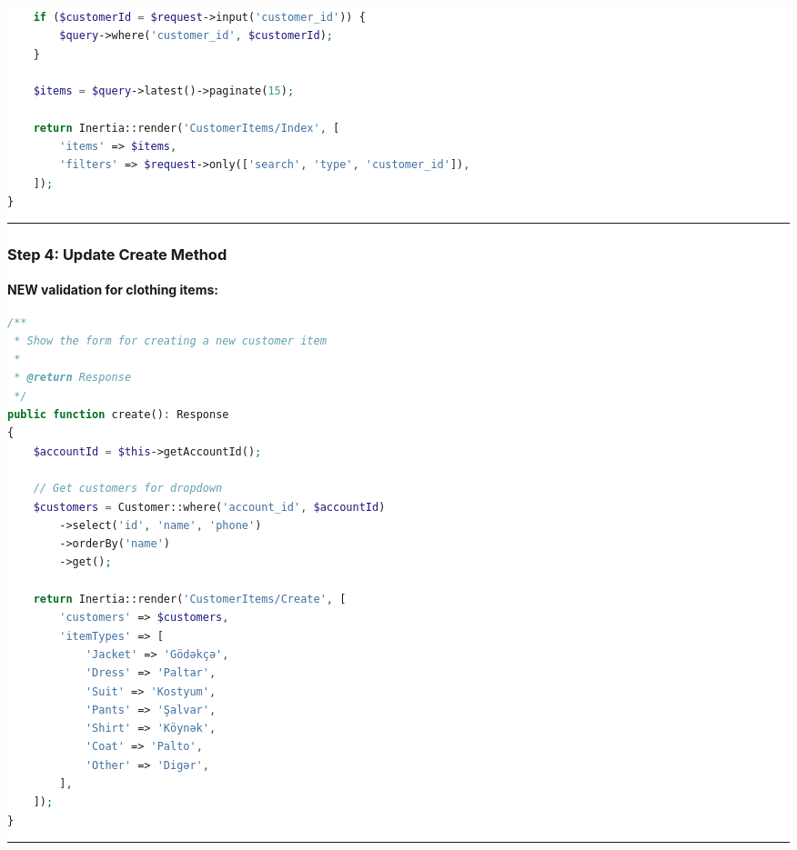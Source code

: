 ```php
    if ($customerId = $request->input('customer_id')) {
        $query->where('customer_id', $customerId);
    }

    $items = $query->latest()->paginate(15);

    return Inertia::render('CustomerItems/Index', [
        'items' => $items,
        'filters' => $request->only(['search', 'type', 'customer_id']),
    ]);
}
```

---

### Step 4: Update Create Method

**NEW validation for clothing items:**

```php
/**
 * Show the form for creating a new customer item
 *
 * @return Response
 */
public function create(): Response
{
    $accountId = $this->getAccountId();

    // Get customers for dropdown
    $customers = Customer::where('account_id', $accountId)
        ->select('id', 'name', 'phone')
        ->orderBy('name')
        ->get();

    return Inertia::render('CustomerItems/Create', [
        'customers' => $customers,
        'itemTypes' => [
            'Jacket' => 'Gödəkçə',
            'Dress' => 'Paltar',
            'Suit' => 'Kostyum',
            'Pants' => 'Şalvar',
            'Shirt' => 'Köynək',
            'Coat' => 'Palto',
            'Other' => 'Digər',
        ],
    ]);
}
```

---
